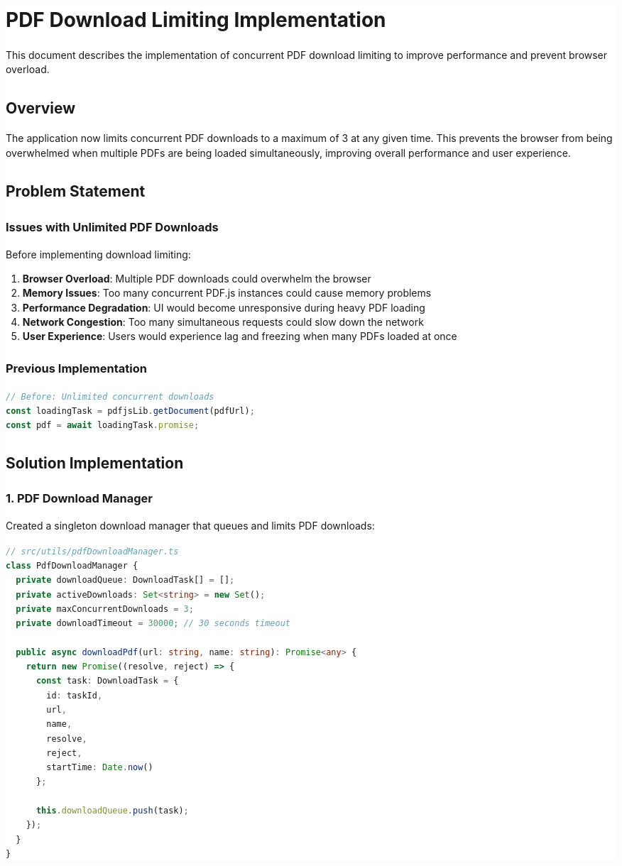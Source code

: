 # PDF Download Limiting Implementation

This document describes the implementation of concurrent PDF download limiting to improve performance and prevent browser overload.

## Overview

The application now limits concurrent PDF downloads to a maximum of 3 at any given time. This prevents the browser from being overwhelmed when multiple PDFs are being loaded simultaneously, improving overall performance and user experience.

## Problem Statement

### Issues with Unlimited PDF Downloads

Before implementing download limiting:

1. **Browser Overload**: Multiple PDF downloads could overwhelm the browser
2. **Memory Issues**: Too many concurrent PDF.js instances could cause memory problems
3. **Performance Degradation**: UI would become unresponsive during heavy PDF loading
4. **Network Congestion**: Too many simultaneous requests could slow down the network
5. **User Experience**: Users would experience lag and freezing when many PDFs loaded at once

### Previous Implementation

```typescript
// Before: Unlimited concurrent downloads
const loadingTask = pdfjsLib.getDocument(pdfUrl);
const pdf = await loadingTask.promise;
```

## Solution Implementation

### 1. **PDF Download Manager**

Created a singleton download manager that queues and limits PDF downloads:

```typescript
// src/utils/pdfDownloadManager.ts
class PdfDownloadManager {
  private downloadQueue: DownloadTask[] = [];
  private activeDownloads: Set<string> = new Set();
  private maxConcurrentDownloads = 3;
  private downloadTimeout = 30000; // 30 seconds timeout

  public async downloadPdf(url: string, name: string): Promise<any> {
    return new Promise((resolve, reject) => {
      const task: DownloadTask = {
        id: taskId,
        url,
        name,
        resolve,
        reject,
        startTime: Date.now()
      };

      this.downloadQueue.push(task);
    });
  }
}
```
